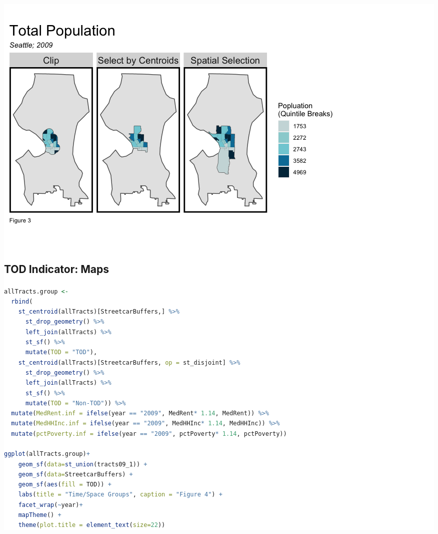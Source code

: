 ![](SeattleTOD_files/figure-gfm/Wrangling%20TOD%20Data-3.png)

## TOD Indicator: Maps

``` r
allTracts.group <- 
  rbind(
    st_centroid(allTracts)[StreetcarBuffers,] %>%
      st_drop_geometry() %>%
      left_join(allTracts) %>%
      st_sf() %>%
      mutate(TOD = "TOD"),
    st_centroid(allTracts)[StreetcarBuffers, op = st_disjoint] %>%
      st_drop_geometry() %>%
      left_join(allTracts) %>%
      st_sf() %>%
      mutate(TOD = "Non-TOD")) %>%
  mutate(MedRent.inf = ifelse(year == "2009", MedRent* 1.14, MedRent)) %>%
  mutate(MedHHInc.inf = ifelse(year == "2009", MedHHInc* 1.14, MedHHInc)) %>%
  mutate(pctPoverty.inf = ifelse(year == "2009", pctPoverty* 1.14, pctPoverty))

ggplot(allTracts.group)+
    geom_sf(data=st_union(tracts09_1)) +
    geom_sf(data=StreetcarBuffers) +
    geom_sf(aes(fill = TOD)) +
    labs(title = "Time/Space Groups", caption = "Figure 4") +
    facet_wrap(~year)+
    mapTheme() + 
    theme(plot.title = element_text(size=22))
```
